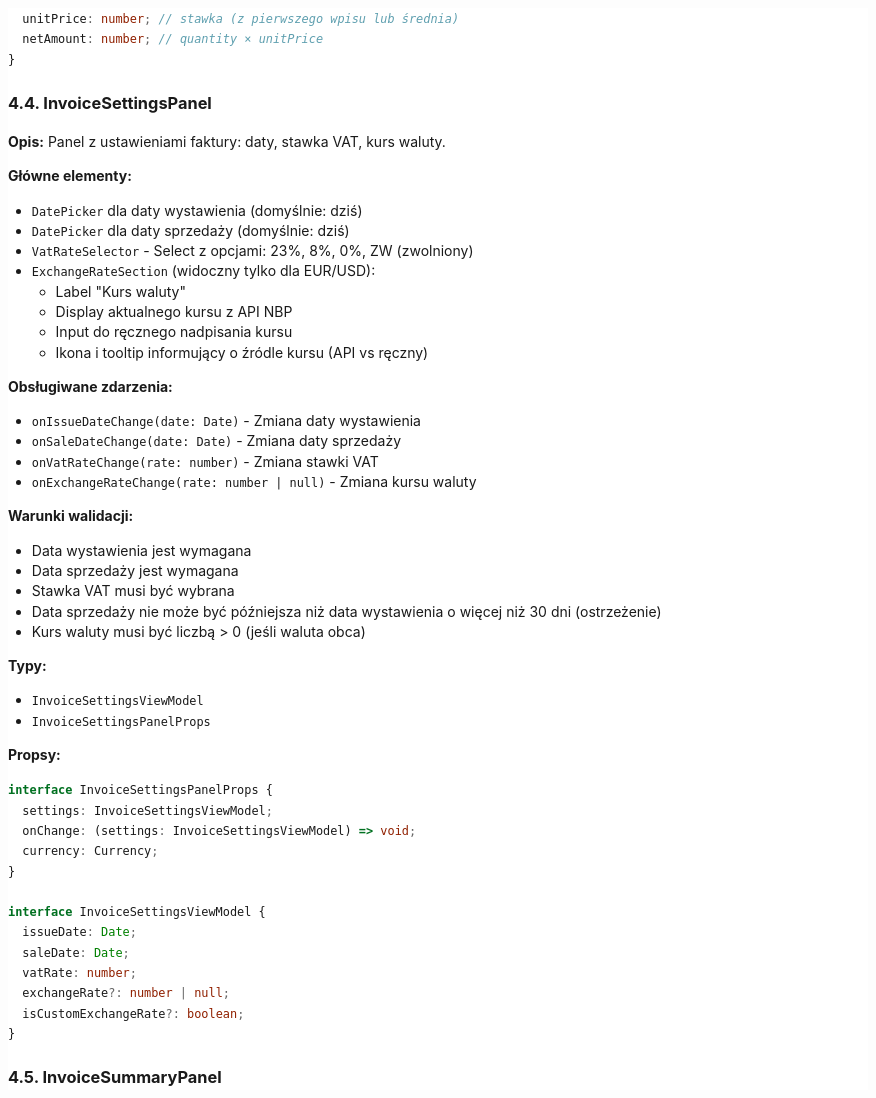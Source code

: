 ```typescript
  unitPrice: number; // stawka (z pierwszego wpisu lub średnia)
  netAmount: number; // quantity × unitPrice
}
```

### 4.4. InvoiceSettingsPanel

**Opis:** Panel z ustawieniami faktury: daty, stawka VAT, kurs waluty.

**Główne elementy:**
- `DatePicker` dla daty wystawienia (domyślnie: dziś)
- `DatePicker` dla daty sprzedaży (domyślnie: dziś)
- `VatRateSelector` - Select z opcjami: 23%, 8%, 0%, ZW (zwolniony)
- `ExchangeRateSection` (widoczny tylko dla EUR/USD):
  - Label "Kurs waluty"
  - Display aktualnego kursu z API NBP
  - Input do ręcznego nadpisania kursu
  - Ikona i tooltip informujący o źródle kursu (API vs ręczny)

**Obsługiwane zdarzenia:**
- `onIssueDateChange(date: Date)` - Zmiana daty wystawienia
- `onSaleDateChange(date: Date)` - Zmiana daty sprzedaży
- `onVatRateChange(rate: number)` - Zmiana stawki VAT
- `onExchangeRateChange(rate: number | null)` - Zmiana kursu waluty

**Warunki walidacji:**
- Data wystawienia jest wymagana
- Data sprzedaży jest wymagana
- Stawka VAT musi być wybrana
- Data sprzedaży nie może być późniejsza niż data wystawienia o więcej niż 30 dni (ostrzeżenie)
- Kurs waluty musi być liczbą > 0 (jeśli waluta obca)

**Typy:**
- `InvoiceSettingsViewModel`
- `InvoiceSettingsPanelProps`

**Propsy:**
```typescript
interface InvoiceSettingsPanelProps {
  settings: InvoiceSettingsViewModel;
  onChange: (settings: InvoiceSettingsViewModel) => void;
  currency: Currency;
}

interface InvoiceSettingsViewModel {
  issueDate: Date;
  saleDate: Date;
  vatRate: number;
  exchangeRate?: number | null;
  isCustomExchangeRate?: boolean;
}
```

### 4.5. InvoiceSummaryPanel
